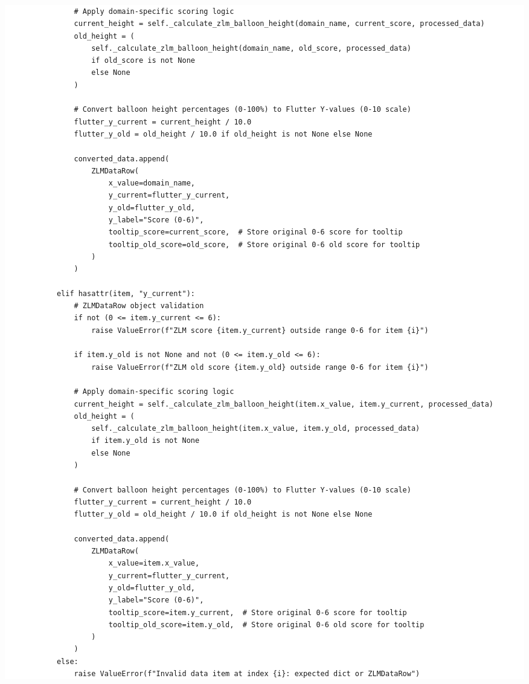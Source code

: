                     # Apply domain-specific scoring logic
                    current_height = self._calculate_zlm_balloon_height(domain_name, current_score, processed_data)
                    old_height = (
                        self._calculate_zlm_balloon_height(domain_name, old_score, processed_data)
                        if old_score is not None
                        else None
                    )

                    # Convert balloon height percentages (0-100%) to Flutter Y-values (0-10 scale)
                    flutter_y_current = current_height / 10.0
                    flutter_y_old = old_height / 10.0 if old_height is not None else None

                    converted_data.append(
                        ZLMDataRow(
                            x_value=domain_name,
                            y_current=flutter_y_current,
                            y_old=flutter_y_old,
                            y_label="Score (0-6)",
                            tooltip_score=current_score,  # Store original 0-6 score for tooltip
                            tooltip_old_score=old_score,  # Store original 0-6 old score for tooltip
                        )
                    )

                elif hasattr(item, "y_current"):
                    # ZLMDataRow object validation
                    if not (0 <= item.y_current <= 6):
                        raise ValueError(f"ZLM score {item.y_current} outside range 0-6 for item {i}")

                    if item.y_old is not None and not (0 <= item.y_old <= 6):
                        raise ValueError(f"ZLM old score {item.y_old} outside range 0-6 for item {i}")

                    # Apply domain-specific scoring logic
                    current_height = self._calculate_zlm_balloon_height(item.x_value, item.y_current, processed_data)
                    old_height = (
                        self._calculate_zlm_balloon_height(item.x_value, item.y_old, processed_data)
                        if item.y_old is not None
                        else None
                    )

                    # Convert balloon height percentages (0-100%) to Flutter Y-values (0-10 scale)
                    flutter_y_current = current_height / 10.0
                    flutter_y_old = old_height / 10.0 if old_height is not None else None

                    converted_data.append(
                        ZLMDataRow(
                            x_value=item.x_value,
                            y_current=flutter_y_current,
                            y_old=flutter_y_old,
                            y_label="Score (0-6)",
                            tooltip_score=item.y_current,  # Store original 0-6 score for tooltip
                            tooltip_old_score=item.y_old,  # Store original 0-6 old score for tooltip
                        )
                    )
                else:
                    raise ValueError(f"Invalid data item at index {i}: expected dict or ZLMDataRow")
